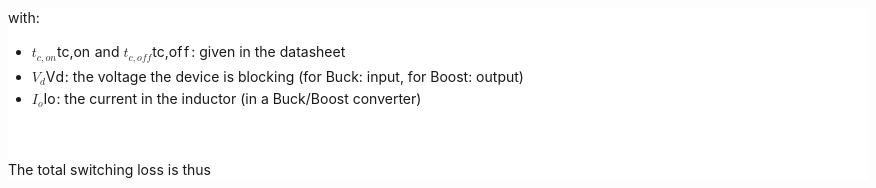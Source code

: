 </li></ul><p>with:</p><ul><li><span class="ql-formula" data-value="t_{c,on}">﻿<span contenteditable="false"><span class="katex"><span class="katex-mathml"><math><semantics><mrow><msub><mi>t</mi><mrow><mi>c</mi><mo separator="true">,</mo><mi>o</mi><mi>n</mi></mrow></msub></mrow><annotation encoding="application/x-tex">t_{c,on}</annotation></semantics></math></span><span class="katex-html" aria-hidden="true"><span class="base"><span class="strut" style="height: 0.9011879999999999em; vertical-align: -0.286108em;"></span><span class="mord"><span class="mord mathdefault">t</span><span class="msupsub"><span class="vlist-t vlist-t2"><span class="vlist-r"><span class="vlist" style="height: 0.15139200000000003em;"><span class="" style="top: -2.5500000000000003em; margin-left: 0em; margin-right: 0.05em;"><span class="pstrut" style="height: 2.7em;"></span><span class="sizing reset-size6 size3 mtight"><span class="mord mtight"><span class="mord mathdefault mtight">c</span><span class="mpunct mtight">,</span><span class="mord mathdefault mtight">o</span><span class="mord mathdefault mtight">n</span></span></span></span></span><span class="vlist-s">​</span></span><span class="vlist-r"><span class="vlist" style="height: 0.286108em;"><span class=""></span></span></span></span></span></span></span></span></span></span>﻿</span> and <span class="ql-formula" data-value="t_{c,off}">﻿<span contenteditable="false"><span class="katex"><span class="katex-mathml"><math><semantics><mrow><msub><mi>t</mi><mrow><mi>c</mi><mo separator="true">,</mo><mi>o</mi><mi>f</mi><mi>f</mi></mrow></msub></mrow><annotation encoding="application/x-tex">t_{c,off}</annotation></semantics></math></span><span class="katex-html" aria-hidden="true"><span class="base"><span class="strut" style="height: 0.9011879999999999em; vertical-align: -0.286108em;"></span><span class="mord"><span class="mord mathdefault">t</span><span class="msupsub"><span class="vlist-t vlist-t2"><span class="vlist-r"><span class="vlist" style="height: 0.3361079999999999em;"><span class="" style="top: -2.5500000000000003em; margin-left: 0em; margin-right: 0.05em;"><span class="pstrut" style="height: 2.7em;"></span><span class="sizing reset-size6 size3 mtight"><span class="mord mtight"><span class="mord mathdefault mtight">c</span><span class="mpunct mtight">,</span><span class="mord mathdefault mtight">o</span><span style="margin-right: 0.10764em;" class="mord mathdefault mtight">f</span><span style="margin-right: 0.10764em;" class="mord mathdefault mtight">f</span></span></span></span></span><span class="vlist-s">​</span></span><span class="vlist-r"><span class="vlist" style="height: 0.286108em;"><span class=""></span></span></span></span></span></span></span></span></span></span>﻿</span>: given in the datasheet</li><li><span class="ql-formula" data-value="V_d">﻿<span contenteditable="false"><span class="katex"><span class="katex-mathml"><math><semantics><mrow><msub><mi>V</mi><mi>d</mi></msub></mrow><annotation encoding="application/x-tex">V_d</annotation></semantics></math></span><span class="katex-html" aria-hidden="true"><span class="base"><span class="strut" style="height: 0.83333em; vertical-align: -0.15em;"></span><span class="mord"><span style="margin-right: 0.22222em;" class="mord mathdefault">V</span><span class="msupsub"><span class="vlist-t vlist-t2"><span class="vlist-r"><span class="vlist" style="height: 0.33610799999999996em;"><span class="" style="top: -2.5500000000000003em; margin-left: -0.22222em; margin-right: 0.05em;"><span class="pstrut" style="height: 2.7em;"></span><span class="sizing reset-size6 size3 mtight"><span class="mord mathdefault mtight">d</span></span></span></span><span class="vlist-s">​</span></span><span class="vlist-r"><span class="vlist" style="height: 0.15em;"><span class=""></span></span></span></span></span></span></span></span></span></span>﻿</span>: the voltage the device is blocking (for Buck: input, for Boost: output)</li><li><span class="ql-formula" data-value="I_o">﻿<span contenteditable="false"><span class="katex"><span class="katex-mathml"><math><semantics><mrow><msub><mi>I</mi><mi>o</mi></msub></mrow><annotation encoding="application/x-tex">I_o</annotation></semantics></math></span><span class="katex-html" aria-hidden="true"><span class="base"><span class="strut" style="height: 0.83333em; vertical-align: -0.15em;"></span><span class="mord"><span style="margin-right: 0.07847em;" class="mord mathdefault">I</span><span class="msupsub"><span class="vlist-t vlist-t2"><span class="vlist-r"><span class="vlist" style="height: 0.151392em;"><span class="" style="top: -2.5500000000000003em; margin-left: -0.07847em; margin-right: 0.05em;"><span class="pstrut" style="height: 2.7em;"></span><span class="sizing reset-size6 size3 mtight"><span class="mord mathdefault mtight">o</span></span></span></span><span class="vlist-s">​</span></span><span class="vlist-r"><span class="vlist" style="height: 0.15em;"><span class=""></span></span></span></span></span></span></span></span></span></span>﻿</span>: the current in the inductor (in a Buck/Boost converter)</li></ul><p><br></p><p>The total switching loss is thus